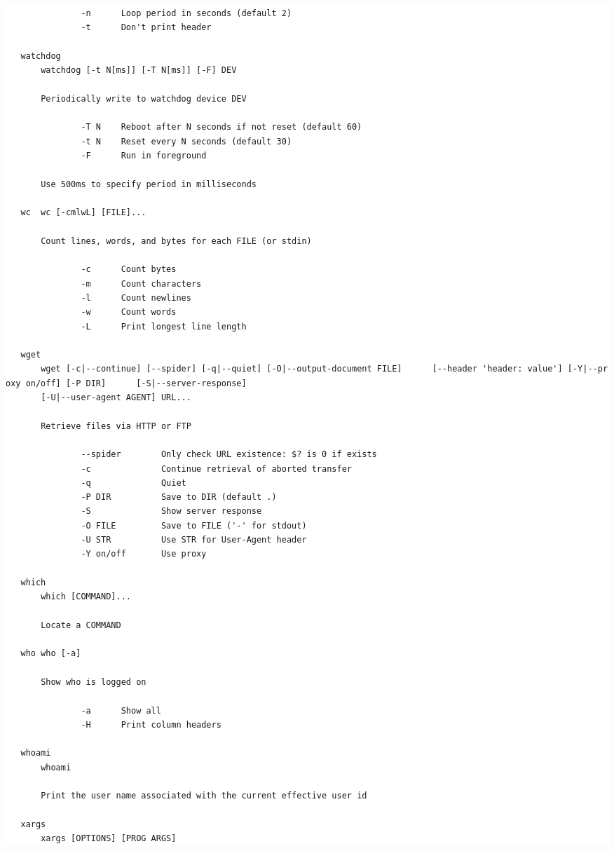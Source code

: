                    -n      Loop period in seconds (default 2)
                   -t      Don't print header

       watchdog
           watchdog [-t N[ms]] [-T N[ms]] [-F] DEV

           Periodically write to watchdog device DEV

                   -T N    Reboot after N seconds if not reset (default 60)
                   -t N    Reset every N seconds (default 30)
                   -F      Run in foreground

           Use 500ms to specify period in milliseconds

       wc  wc [-cmlwL] [FILE]...

           Count lines, words, and bytes for each FILE (or stdin)

                   -c      Count bytes
                   -m      Count characters
                   -l      Count newlines
                   -w      Count words
                   -L      Print longest line length

       wget
           wget [-c|--continue] [--spider] [-q|--quiet] [-O|--output-document FILE]      [--header 'header: value'] [-Y|--proxy on/off] [-P DIR]      [-S|--server-response]
           [-U|--user-agent AGENT] URL...

           Retrieve files via HTTP or FTP

                   --spider        Only check URL existence: $? is 0 if exists
                   -c              Continue retrieval of aborted transfer
                   -q              Quiet
                   -P DIR          Save to DIR (default .)
                   -S              Show server response
                   -O FILE         Save to FILE ('-' for stdout)
                   -U STR          Use STR for User-Agent header
                   -Y on/off       Use proxy

       which
           which [COMMAND]...

           Locate a COMMAND

       who who [-a]

           Show who is logged on

                   -a      Show all
                   -H      Print column headers

       whoami
           whoami

           Print the user name associated with the current effective user id

       xargs
           xargs [OPTIONS] [PROG ARGS]
